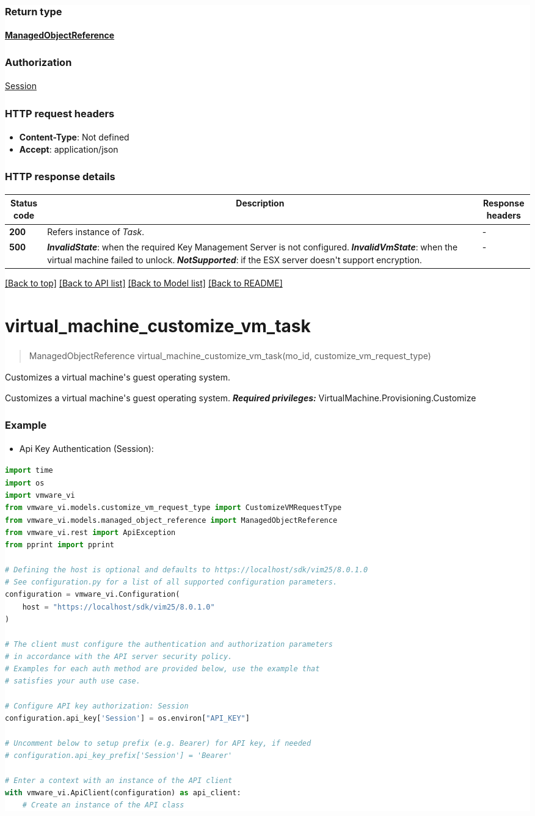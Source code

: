 ### Return type

[**ManagedObjectReference**](ManagedObjectReference.md)

### Authorization

[Session](../README.md#Session)

### HTTP request headers

 - **Content-Type**: Not defined
 - **Accept**: application/json

### HTTP response details
| Status code | Description | Response headers |
|-------------|-------------|------------------|
**200** | Refers instance of *Task*.  |  -  |
**500** | ***InvalidState***: when the required Key Management Server is not configured.  ***InvalidVmState***: when the virtual machine failed to unlock.  ***NotSupported***: if the ESX server doesn&#39;t support encryption.  |  -  |

[[Back to top]](#) [[Back to API list]](../README.md#documentation-for-api-endpoints) [[Back to Model list]](../README.md#documentation-for-models) [[Back to README]](../README.md)

# **virtual_machine_customize_vm_task**
> ManagedObjectReference virtual_machine_customize_vm_task(mo_id, customize_vm_request_type)

Customizes a virtual machine's guest operating system. 

Customizes a virtual machine's guest operating system.  ***Required privileges:*** VirtualMachine.Provisioning.Customize 

### Example

* Api Key Authentication (Session):
```python
import time
import os
import vmware_vi
from vmware_vi.models.customize_vm_request_type import CustomizeVMRequestType
from vmware_vi.models.managed_object_reference import ManagedObjectReference
from vmware_vi.rest import ApiException
from pprint import pprint

# Defining the host is optional and defaults to https://localhost/sdk/vim25/8.0.1.0
# See configuration.py for a list of all supported configuration parameters.
configuration = vmware_vi.Configuration(
    host = "https://localhost/sdk/vim25/8.0.1.0"
)

# The client must configure the authentication and authorization parameters
# in accordance with the API server security policy.
# Examples for each auth method are provided below, use the example that
# satisfies your auth use case.

# Configure API key authorization: Session
configuration.api_key['Session'] = os.environ["API_KEY"]

# Uncomment below to setup prefix (e.g. Bearer) for API key, if needed
# configuration.api_key_prefix['Session'] = 'Bearer'

# Enter a context with an instance of the API client
with vmware_vi.ApiClient(configuration) as api_client:
    # Create an instance of the API class
```